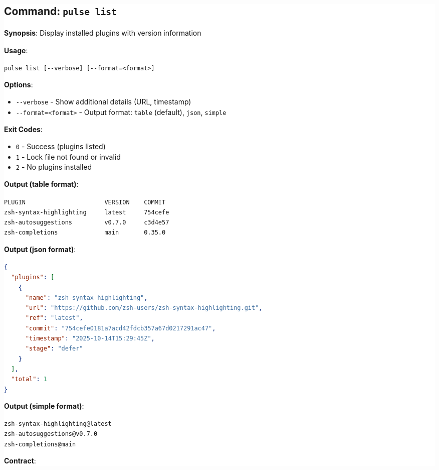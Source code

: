
## Command: `pulse list`

**Synopsis**: Display installed plugins with version information

**Usage**:

```
pulse list [--verbose] [--format=<format>]
```

**Options**:

- `--verbose` - Show additional details (URL, timestamp)
- `--format=<format>` - Output format: `table` (default), `json`, `simple`

**Exit Codes**:

- `0` - Success (plugins listed)
- `1` - Lock file not found or invalid
- `2` - No plugins installed

**Output (table format)**:

```
PLUGIN                      VERSION    COMMIT
zsh-syntax-highlighting     latest     754cefe
zsh-autosuggestions         v0.7.0     c3d4e57
zsh-completions             main       0.35.0
```

**Output (json format)**:

```json
{
  "plugins": [
    {
      "name": "zsh-syntax-highlighting",
      "url": "https://github.com/zsh-users/zsh-syntax-highlighting.git",
      "ref": "latest",
      "commit": "754cefe0181a7acd42fdcb357a67d0217291ac47",
      "timestamp": "2025-10-14T15:29:45Z",
      "stage": "defer"
    }
  ],
  "total": 1
}
```

**Output (simple format)**:

```
zsh-syntax-highlighting@latest
zsh-autosuggestions@v0.7.0
zsh-completions@main
```

**Contract**:
